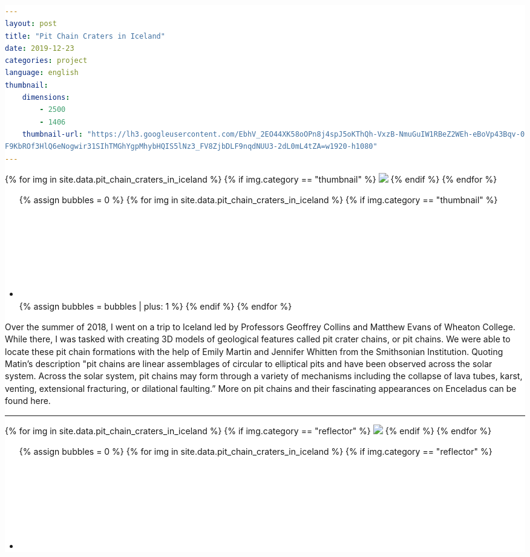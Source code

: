 ```yaml
---
layout: post
title: "Pit Chain Craters in Iceland"
date: 2019-12-23
categories: project
language: english
thumbnail: 
    dimensions: 
        - 2500
        - 1406
    thumbnail-url: "https://lh3.googleusercontent.com/EbhV_2EO44XK58oOPn8j4spJ5oKThQh-VxzB-NmuGuIW1RBeZ2WEh-eBoVp43Bqv-0F9KbROf3HlQ6eNogwir31SIhTMGhYgpMhybHQIS5lNz3_FV8ZjbDLF9nqdNUU3-2dL0mL4tZA=w1920-h1080"
---
```


<main>
    <div>
        <div id="thumbnail" class="slide-gallery">
        {% for img in site.data.pit_chain_craters_in_iceland %}
            {% if img.category == "thumbnail" %}
                <img class="slides" src="{{img.img-url}}">
            {% endif %}
        {% endfor %}
        <ul class="controls">
            {% assign bubbles = 0 %}
                {% for img in site.data.pit_chain_craters_in_iceland %}
                    {% if img.category == "thumbnail" %}
                        <li class="slide-bubble highlight hide" onclick="currentSlide({{bubbles}}, '#thumbnail')" onmouseover="currentSlide({{bubbles}}, '#thumbnail')">
                            <svg><circle/></svg> 
                        </li>
                        {% assign bubbles = bubbles | plus: 1 %}
                    {% endif %}
                {% endfor %}
        </ul>
    </div>
    <p>
        Over the summer of 2018, I went on a trip to Iceland led by Professors Geoffrey Collins and Matthew Evans of Wheaton College. While there, I was tasked with creating 3D models of geological features called pit crater chains, or pit chains. We were able to locate these pit chain formations with the help of Emily Martin and Jennifer Whitten from the Smithsonian Institution. Quoting Matin’s description "pit chains are linear assemblages of circular to elliptical pits and have been observed across the solar system. Across the solar system, pit chains may form through a variety of mechanisms including the collapse of lava tubes, karst, venting, extensional fracturing, or dilational faulting.” More on pit chains and their fascinating appearances on Enceladus can be found here. 
    </p>
    <hr>
    <div>
        <div id="reflector" class="slide-gallery">
        {% for img in site.data.pit_chain_craters_in_iceland %}
            {% if img.category == "reflector" %}
                <img class="slides" src="{{img.img-url}}">
            {% endif %}
        {% endfor %}
        <ul class="controls">
            {% assign bubbles = 0 %}
                {% for img in site.data.pit_chain_craters_in_iceland %}
                    {% if img.category == "reflector" %}
                        <li class="slide-bubble highlight hide" onclick="currentSlide({{bubbles}}, '#reflector')" onmouseover="currentSlide({{bubbles}}, '#reflector')">
                            <svg><circle/></svg> 